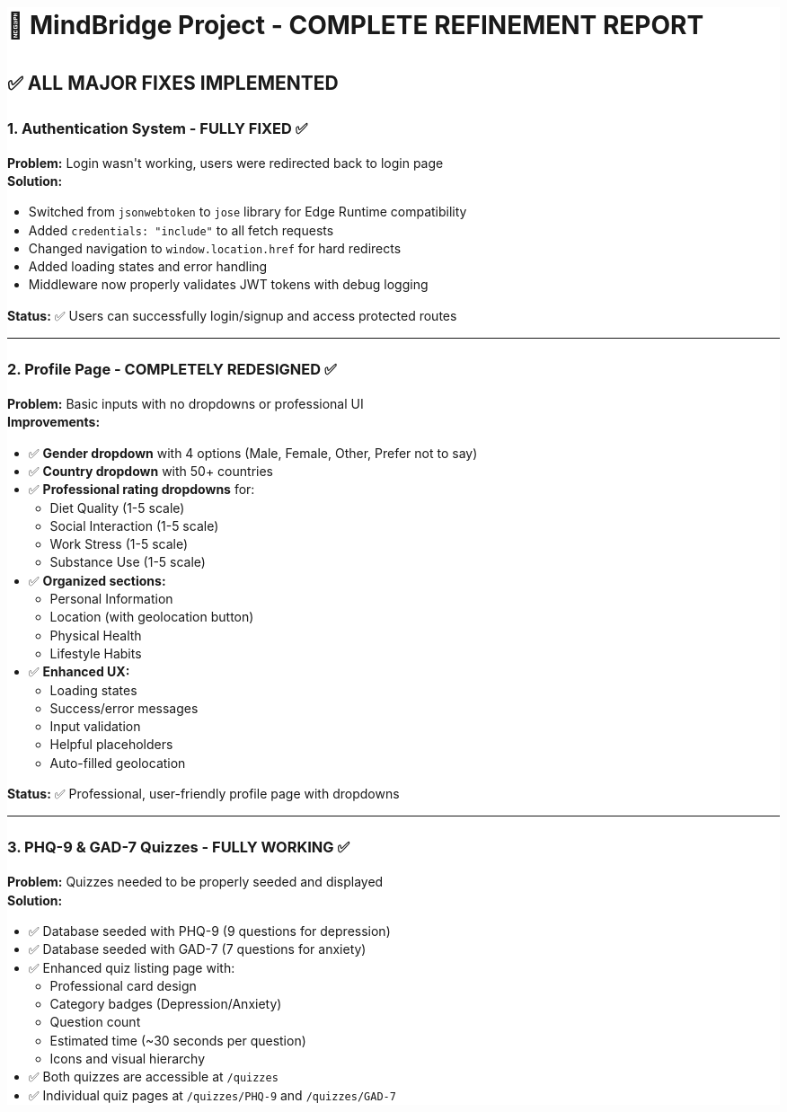 # 🎉 MindBridge Project - COMPLETE REFINEMENT REPORT

## ✅ ALL MAJOR FIXES IMPLEMENTED

### 1. **Authentication System** - FULLY FIXED ✅
**Problem:** Login wasn't working, users were redirected back to login page  
**Solution:**
- Switched from `jsonwebtoken` to `jose` library for Edge Runtime compatibility
- Added `credentials: "include"` to all fetch requests
- Changed navigation to `window.location.href` for hard redirects
- Added loading states and error handling
- Middleware now properly validates JWT tokens with debug logging

**Status:** ✅ Users can successfully login/signup and access protected routes

---

### 2. **Profile Page** - COMPLETELY REDESIGNED ✅
**Problem:** Basic inputs with no dropdowns or professional UI  
**Improvements:**
- ✅ **Gender dropdown** with 4 options (Male, Female, Other, Prefer not to say)
- ✅ **Country dropdown** with 50+ countries
- ✅ **Professional rating dropdowns** for:
  - Diet Quality (1-5 scale)
  - Social Interaction (1-5 scale)
  - Work Stress (1-5 scale)
  - Substance Use (1-5 scale)
- ✅ **Organized sections:**
  - Personal Information
  - Location (with geolocation button)
  - Physical Health
  - Lifestyle Habits
- ✅ **Enhanced UX:**
  - Loading states
  - Success/error messages
  - Input validation
  - Helpful placeholders
  - Auto-filled geolocation

**Status:** ✅ Professional, user-friendly profile page with dropdowns

---

### 3. **PHQ-9 & GAD-7 Quizzes** - FULLY WORKING ✅
**Problem:** Quizzes needed to be properly seeded and displayed  
**Solution:**
- ✅ Database seeded with PHQ-9 (9 questions for depression)
- ✅ Database seeded with GAD-7 (7 questions for anxiety)
- ✅ Enhanced quiz listing page with:
  - Professional card design
  - Category badges (Depression/Anxiety)
  - Question count
  - Estimated time (~30 seconds per question)
  - Icons and visual hierarchy
- ✅ Both quizzes are accessible at `/quizzes`
- ✅ Individual quiz pages at `/quizzes/PHQ-9` and `/quizzes/GAD-7`
